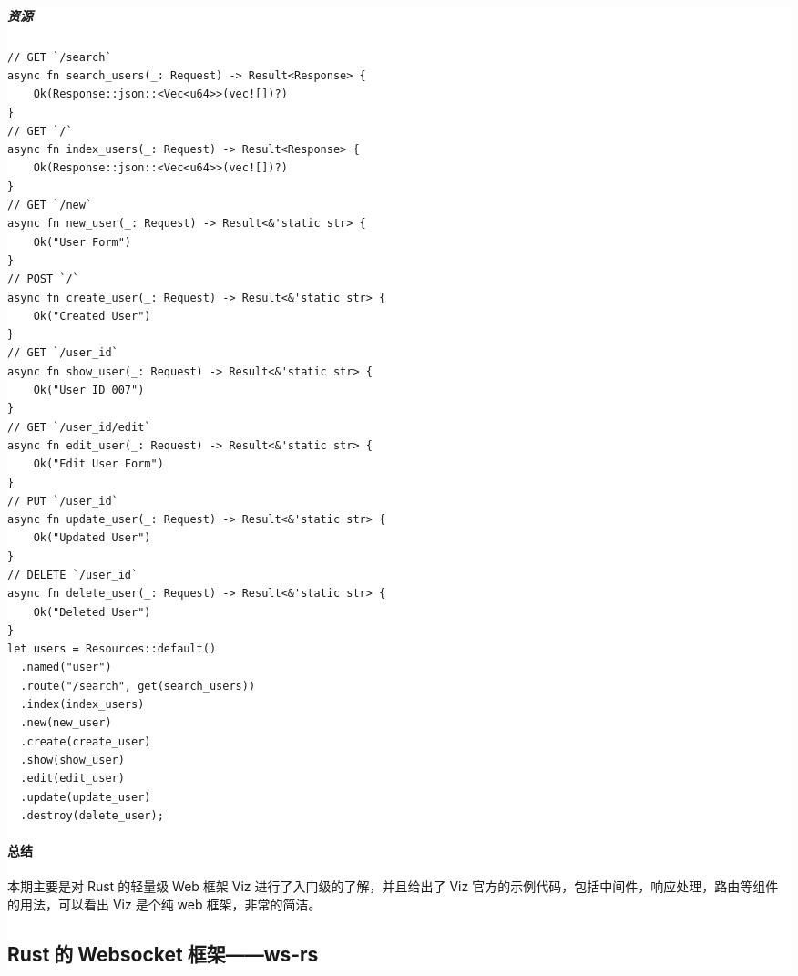 ##### 资源

```
// GET `/search`
async fn search_users(_: Request) -> Result<Response> {
    Ok(Response::json::<Vec<u64>>(vec![])?)
}
// GET `/`
async fn index_users(_: Request) -> Result<Response> {
    Ok(Response::json::<Vec<u64>>(vec![])?)
}
// GET `/new`
async fn new_user(_: Request) -> Result<&'static str> {
    Ok("User Form")
}
// POST `/`
async fn create_user(_: Request) -> Result<&'static str> {
    Ok("Created User")
}
// GET `/user_id`
async fn show_user(_: Request) -> Result<&'static str> {
    Ok("User ID 007")
}
// GET `/user_id/edit`
async fn edit_user(_: Request) -> Result<&'static str> {
    Ok("Edit User Form")
}
// PUT `/user_id`
async fn update_user(_: Request) -> Result<&'static str> {
    Ok("Updated User")
}
// DELETE `/user_id`
async fn delete_user(_: Request) -> Result<&'static str> {
    Ok("Deleted User")
}
let users = Resources::default()
  .named("user")
  .route("/search", get(search_users))
  .index(index_users)
  .new(new_user)
  .create(create_user)
  .show(show_user)
  .edit(edit_user)
  .update(update_user)
  .destroy(delete_user);
```

#### 总结

本期主要是对 Rust 的轻量级 Web 框架 Viz 进行了入门级的了解，并且给出了 Viz 官方的示例代码，包括中间件，响应处理，路由等组件的用法，可以看出 Viz 是个纯 web 框架，非常的简洁。

## Rust 的 Websocket 框架——ws-rs
